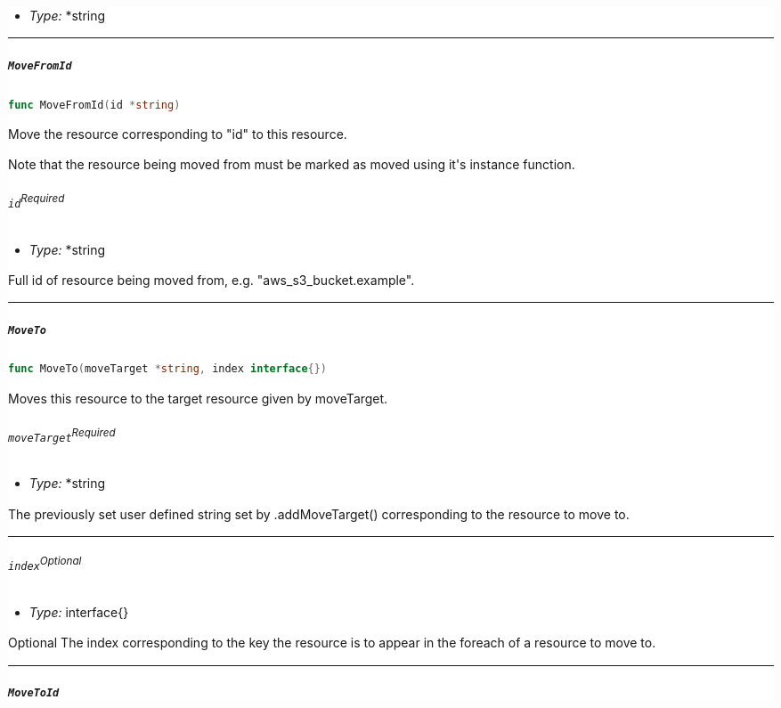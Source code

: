 - *Type:* *string

---

##### `MoveFromId` <a name="MoveFromId" id="@cdktf/provider-consul.certificateAuthority.CertificateAuthority.moveFromId"></a>

```go
func MoveFromId(id *string)
```

Move the resource corresponding to "id" to this resource.

Note that the resource being moved from must be marked as moved using it's instance function.

###### `id`<sup>Required</sup> <a name="id" id="@cdktf/provider-consul.certificateAuthority.CertificateAuthority.moveFromId.parameter.id"></a>

- *Type:* *string

Full id of resource being moved from, e.g. "aws_s3_bucket.example".

---

##### `MoveTo` <a name="MoveTo" id="@cdktf/provider-consul.certificateAuthority.CertificateAuthority.moveTo"></a>

```go
func MoveTo(moveTarget *string, index interface{})
```

Moves this resource to the target resource given by moveTarget.

###### `moveTarget`<sup>Required</sup> <a name="moveTarget" id="@cdktf/provider-consul.certificateAuthority.CertificateAuthority.moveTo.parameter.moveTarget"></a>

- *Type:* *string

The previously set user defined string set by .addMoveTarget() corresponding to the resource to move to.

---

###### `index`<sup>Optional</sup> <a name="index" id="@cdktf/provider-consul.certificateAuthority.CertificateAuthority.moveTo.parameter.index"></a>

- *Type:* interface{}

Optional The index corresponding to the key the resource is to appear in the foreach of a resource to move to.

---

##### `MoveToId` <a name="MoveToId" id="@cdktf/provider-consul.certificateAuthority.CertificateAuthority.moveToId"></a>

